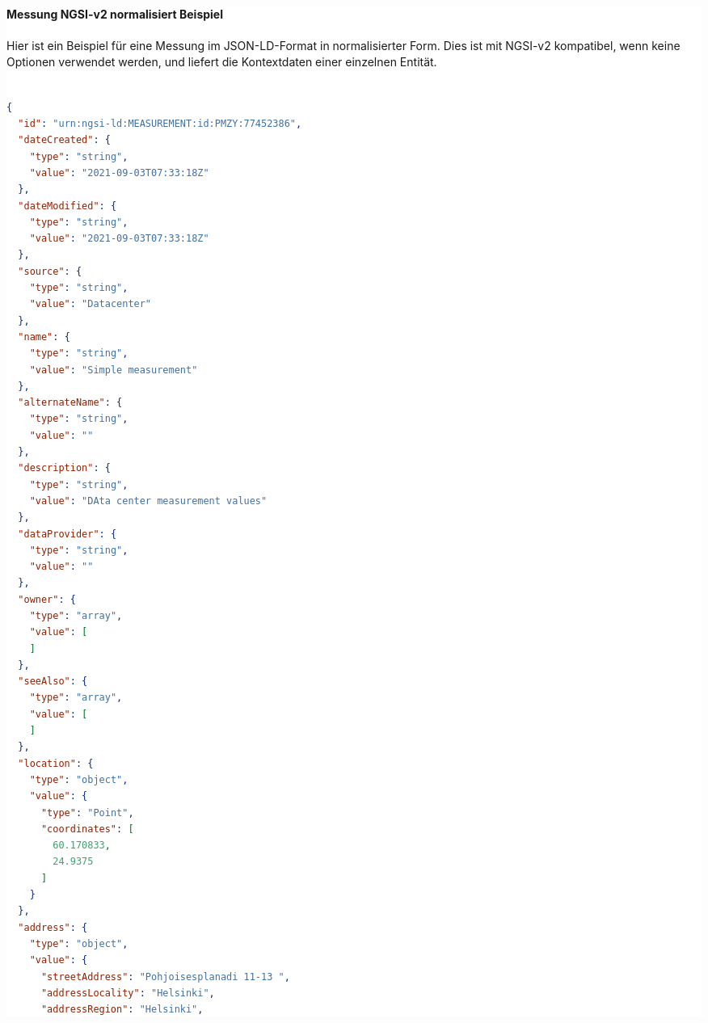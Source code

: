 #### Messung NGSI-v2 normalisiert Beispiel  

Hier ist ein Beispiel für eine Messung im JSON-LD-Format in normalisierter Form. Dies ist mit NGSI-v2 kompatibel, wenn keine Optionen verwendet werden, und liefert die Kontextdaten einer einzelnen Entität.  

```json  

{  
  "id": "urn:ngsi-ld:MEASUREMENT:id:PMZY:77452386",  
  "dateCreated": {  
    "type": "string",  
    "value": "2021-09-03T07:33:18Z"  
  },  
  "dateModified": {  
    "type": "string",  
    "value": "2021-09-03T07:33:18Z"  
  },  
  "source": {  
    "type": "string",  
    "value": "Datacenter"  
  },  
  "name": {  
    "type": "string",  
    "value": "Simple measurement"  
  },  
  "alternateName": {  
    "type": "string",  
    "value": ""  
  },  
  "description": {  
    "type": "string",  
    "value": "DAta center measurement values"  
  },  
  "dataProvider": {  
    "type": "string",  
    "value": ""  
  },  
  "owner": {  
    "type": "array",  
    "value": [  
    ]  
  },  
  "seeAlso": {  
    "type": "array",  
    "value": [  
    ]  
  },  
  "location": {  
    "type": "object",  
    "value": {  
      "type": "Point",  
      "coordinates": [  
        60.170833,  
        24.9375  
      ]  
    }  
  },  
  "address": {  
    "type": "object",  
    "value": {  
      "streetAddress": "Pohjoisesplanadi 11-13 ",  
      "addressLocality": "Helsinki",  
      "addressRegion": "Helsinki",  
```